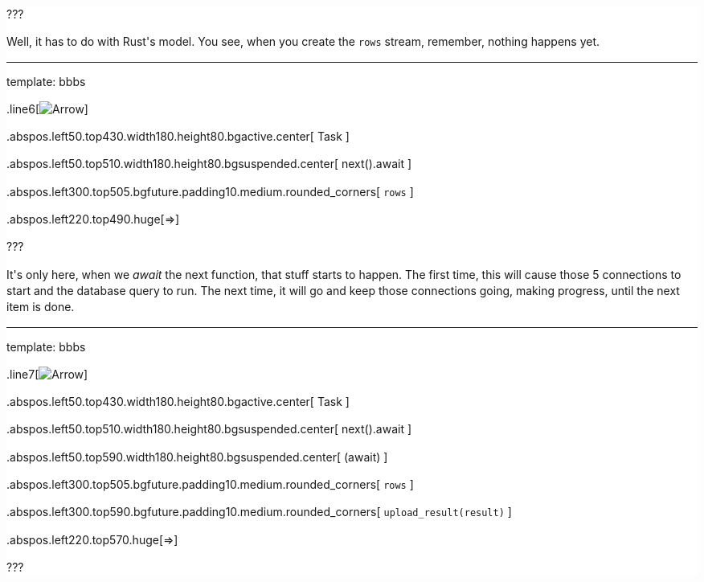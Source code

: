 ???

Well, it has to do with Rust's model. You see, when you create the `rows` stream, remember, nothing happens yet.

---

template: bbbs

.line6[![Arrow](./images/Arrow.png)]

.abspos.left50.top430.width180.height80.bgactive.center[
    Task
]

.abspos.left50.top510.width180.height80.bgsuspended.center[
    next().await
]

.abspos.left300.top505.bgfuture.padding10.medium.rounded_corners[
    `rows`
]

.abspos.left220.top490.huge[⇒] 

???

It's only here, when we *await* the next function, that stuff starts to happen. The first time, this will cause those 5 connections to start and the database query to run. The next time, it will go and keep those connections going, making progress, until the next item is done.

---

template: bbbs

.line7[![Arrow](./images/Arrow.png)]

.abspos.left50.top430.width180.height80.bgactive.center[
    Task
]

.abspos.left50.top510.width180.height80.bgsuspended.center[
    next().await
]

.abspos.left50.top590.width180.height80.bgsuspended.center[
    (await)
]

.abspos.left300.top505.bgfuture.padding10.medium.rounded_corners[
    `rows`
]

.abspos.left300.top590.bgfuture.padding10.medium.rounded_corners[
    `upload_result(result)`
]

.abspos.left220.top570.huge[⇒] 

???
